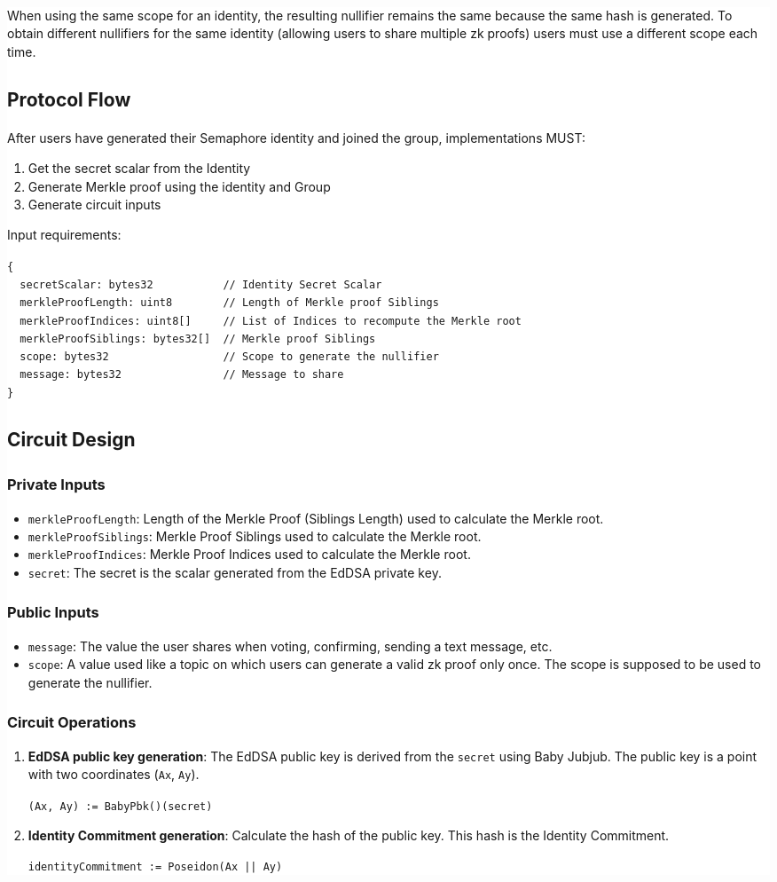 When using the same scope for an identity, the resulting nullifier remains the same because the same hash is generated. To obtain different nullifiers for the same identity (allowing users to share multiple zk proofs) users must use a different scope each time.

## Protocol Flow

After users have generated their Semaphore identity and joined the group, implementations MUST:

1. Get the secret scalar from the Identity
2. Generate Merkle proof using the identity and Group
3. Generate circuit inputs

Input requirements:

```
{
  secretScalar: bytes32           // Identity Secret Scalar
  merkleProofLength: uint8        // Length of Merkle proof Siblings
  merkleProofIndices: uint8[]     // List of Indices to recompute the Merkle root
  merkleProofSiblings: bytes32[]  // Merkle proof Siblings
  scope: bytes32                  // Scope to generate the nullifier
  message: bytes32                // Message to share
}
```

## Circuit Design

### Private Inputs

- `merkleProofLength`: Length of the Merkle Proof (Siblings Length) used to calculate the Merkle root.
- `merkleProofSiblings`: Merkle Proof Siblings used to calculate the Merkle root.
- `merkleProofIndices`: Merkle Proof Indices used to calculate the Merkle root.
- `secret`: The secret is the scalar generated from the EdDSA private key.

### Public Inputs

- `message`: The value the user shares when voting, confirming, sending a text message, etc.
- `scope`: A value used like a topic on which users can generate a valid zk proof only once. The scope is supposed to be used to generate the nullifier.

### Circuit Operations

1. **EdDSA public key generation**: The EdDSA public key is derived from the `secret` using Baby Jubjub. The public key is a point with two coordinates (`Ax`, `Ay`).

   ```
   (Ax, Ay) := BabyPbk()(secret)
   ```

2. **Identity Commitment generation**: Calculate the hash of the public key. This hash is the Identity Commitment.

   ```
   identityCommitment := Poseidon(Ax || Ay)
   ```
